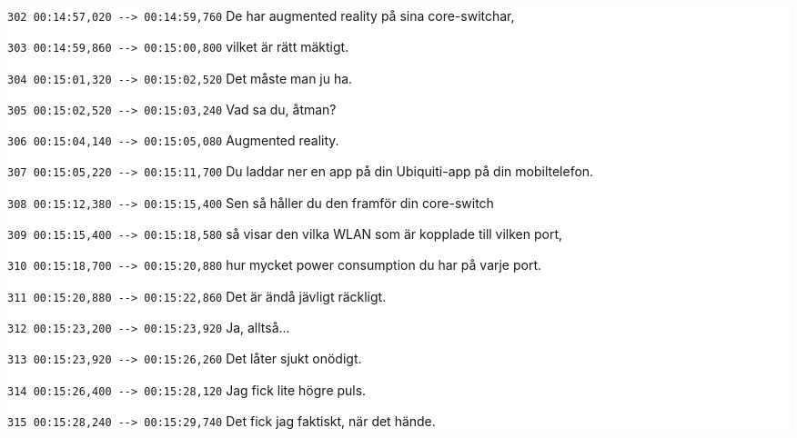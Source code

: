 

`302 00:14:57,020 --> 00:14:59,760`
De har augmented reality på sina core-switchar,



`303 00:14:59,860 --> 00:15:00,800`
vilket är rätt mäktigt.



`304 00:15:01,320 --> 00:15:02,520`
Det måste man ju ha.



`305 00:15:02,520 --> 00:15:03,240`
Vad sa du, åtman?



`306 00:15:04,140 --> 00:15:05,080`
Augmented reality.



`307 00:15:05,220 --> 00:15:11,700`
Du laddar ner en app på din Ubiquiti-app på din mobiltelefon.



`308 00:15:12,380 --> 00:15:15,400`
Sen så håller du den framför din core-switch



`309 00:15:15,400 --> 00:15:18,580`
så visar den vilka WLAN som är kopplade till vilken port,



`310 00:15:18,700 --> 00:15:20,880`
hur mycket power consumption du har på varje port.



`311 00:15:20,880 --> 00:15:22,860`
Det är ändå jävligt räckligt.



`312 00:15:23,200 --> 00:15:23,920`
Ja, alltså...



`313 00:15:23,920 --> 00:15:26,260`
Det låter sjukt onödigt.



`314 00:15:26,400 --> 00:15:28,120`
Jag fick lite högre puls.



`315 00:15:28,240 --> 00:15:29,740`
Det fick jag faktiskt, när det hände.
